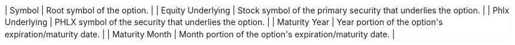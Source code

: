 | Symbol                                                                                                                                                                                                                                                                                                                                                                                                                                                                                                                                                                                                                 | Root symbol of the option.                                                                                                                                                                                                                                                                                                                                                                                                                                                         |
| Equity Underlying                                                                                                                                                                                                                                                                                                                                                                                                                                                                                                                                                                                                      | Stock symbol of the primary security that underlies the option.                                                                                                                                                                                                                                                                                                                                                                                                                    |
| Phlx Underlying                                                                                                                                                                                                                                                                                                                                                                                                                                                                                                                                                                                                        | PHLX symbol of the security that underlies the option.                                                                                                                                                                                                                                                                                                                                                                                                                             |
| Maturity Year                                                                                                                                                                                                                                                                                                                                                                                                                                                                                                                                                                                                          | Year portion of the option's expiration/maturity date.                                                                                                                                                                                                                                                                                                                                                                                                                             |
| Maturity Month                                                                                                                                                                                                                                                                                                                                                                                                                                                                                                                                                                                                         | Month portion of the option's expiration/maturity date.                                                                                                                                                                                                                                                                                                                                                                                                                            |